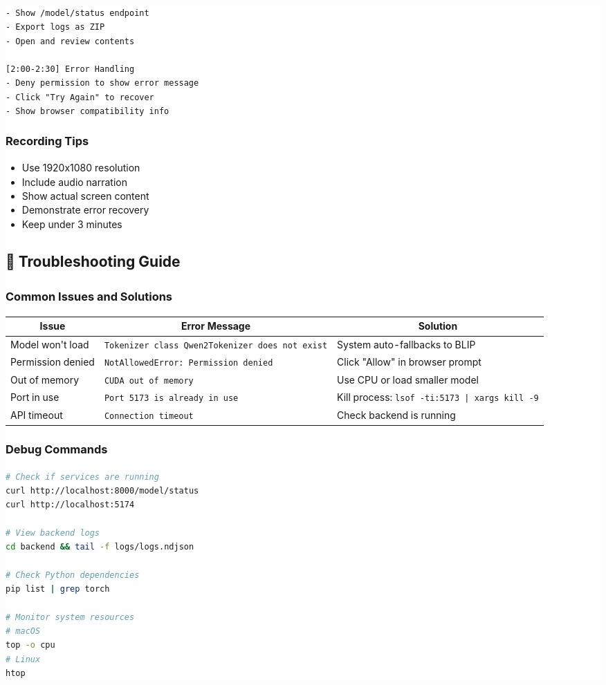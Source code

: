 ```
- Show /model/status endpoint
- Export logs as ZIP
- Open and review contents

[2:00-2:30] Error Handling
- Deny permission to show error message
- Click "Try Again" to recover
- Show browser compatibility info
```

### Recording Tips
- Use 1920x1080 resolution
- Include audio narration
- Show actual screen content
- Demonstrate error recovery
- Keep under 3 minutes

## 🔧 Troubleshooting Guide

### Common Issues and Solutions

| Issue | Error Message | Solution |
|-------|--------------|----------|
| Model won't load | `Tokenizer class Qwen2Tokenizer does not exist` | System auto-fallbacks to BLIP |
| Permission denied | `NotAllowedError: Permission denied` | Click "Allow" in browser prompt |
| Out of memory | `CUDA out of memory` | Use CPU or load smaller model |
| Port in use | `Port 5173 is already in use` | Kill process: `lsof -ti:5173 \| xargs kill -9` |
| API timeout | `Connection timeout` | Check backend is running |

### Debug Commands

```bash
# Check if services are running
curl http://localhost:8000/model/status
curl http://localhost:5174

# View backend logs
cd backend && tail -f logs/logs.ndjson

# Check Python dependencies
pip list | grep torch

# Monitor system resources
# macOS
top -o cpu
# Linux
htop
```
